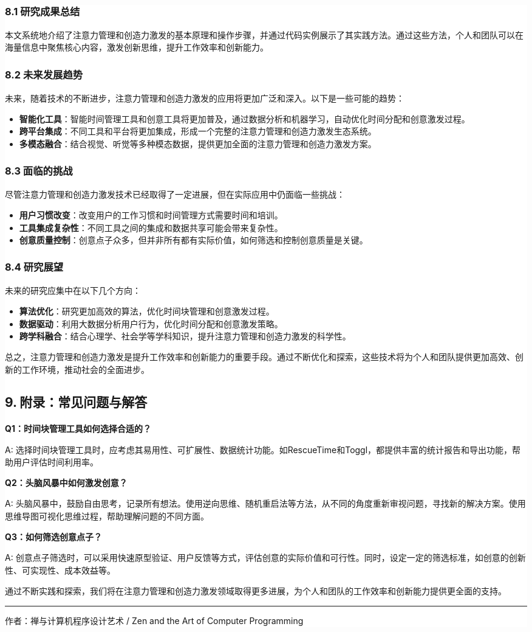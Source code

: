 ### 8.1 研究成果总结

本文系统地介绍了注意力管理和创造力激发的基本原理和操作步骤，并通过代码实例展示了其实践方法。通过这些方法，个人和团队可以在海量信息中聚焦核心内容，激发创新思维，提升工作效率和创新能力。

### 8.2 未来发展趋势

未来，随着技术的不断进步，注意力管理和创造力激发的应用将更加广泛和深入。以下是一些可能的趋势：

- **智能化工具**：智能时间管理工具和创意工具将更加普及，通过数据分析和机器学习，自动优化时间分配和创意激发过程。
- **跨平台集成**：不同工具和平台将更加集成，形成一个完整的注意力管理和创造力激发生态系统。
- **多模态融合**：结合视觉、听觉等多种模态数据，提供更加全面的注意力管理和创造力激发方案。

### 8.3 面临的挑战

尽管注意力管理和创造力激发技术已经取得了一定进展，但在实际应用中仍面临一些挑战：

- **用户习惯改变**：改变用户的工作习惯和时间管理方式需要时间和培训。
- **工具集成复杂性**：不同工具之间的集成和数据共享可能会带来复杂性。
- **创意质量控制**：创意点子众多，但并非所有都有实际价值，如何筛选和控制创意质量是关键。

### 8.4 研究展望

未来的研究应集中在以下几个方向：

- **算法优化**：研究更加高效的算法，优化时间块管理和创意激发过程。
- **数据驱动**：利用大数据分析用户行为，优化时间分配和创意激发策略。
- **跨学科融合**：结合心理学、社会学等学科知识，提升注意力管理和创造力激发的科学性。

总之，注意力管理和创造力激发是提升工作效率和创新能力的重要手段。通过不断优化和探索，这些技术将为个人和团队提供更加高效、创新的工作环境，推动社会的全面进步。

## 9. 附录：常见问题与解答

**Q1：时间块管理工具如何选择合适的？**

A: 选择时间块管理工具时，应考虑其易用性、可扩展性、数据统计功能。如RescueTime和Toggl，都提供丰富的统计报告和导出功能，帮助用户评估时间利用率。

**Q2：头脑风暴中如何激发创意？**

A: 头脑风暴中，鼓励自由思考，记录所有想法。使用逆向思维、随机重启法等方法，从不同的角度重新审视问题，寻找新的解决方案。使用思维导图可视化思维过程，帮助理解问题的不同方面。

**Q3：如何筛选创意点子？**

A: 创意点子筛选时，可以采用快速原型验证、用户反馈等方式，评估创意的实际价值和可行性。同时，设定一定的筛选标准，如创意的创新性、可实现性、成本效益等。

通过不断实践和探索，我们将在注意力管理和创造力激发领域取得更多进展，为个人和团队的工作效率和创新能力提供更全面的支持。

---

作者：禅与计算机程序设计艺术 / Zen and the Art of Computer Programming

